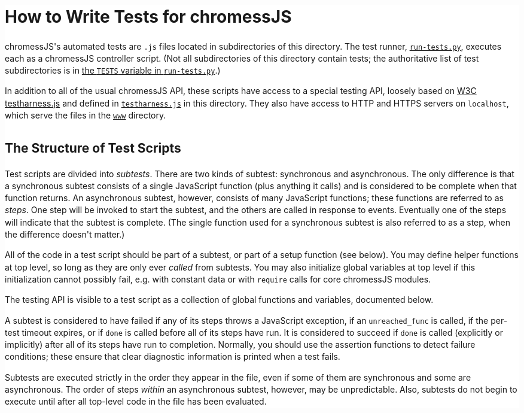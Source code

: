 # How to Write Tests for chromessJS

chromessJS's automated tests are `.js` files located in subdirectories
of this directory.  The test runner, [`run-tests.py`](run-tests.py),
executes each as a chromessJS controller script.  (Not all
subdirectories of this directory contain tests; the authoritative list
of test subdirectories is in
[the `TESTS` variable in `run-tests.py`](run-tests.py#L26).)

In addition to all of the usual chromessJS API, these scripts have
access to a special testing API, loosely based on
[W3C testharness.js](https://github.com/w3c/testharness.js) and
defined in [`testharness.js`](testharness.js) in this directory.  They
also have access to HTTP and HTTPS servers on `localhost`, which serve
the files in the [`www`](www) directory.

## The Structure of Test Scripts

Test scripts are divided into _subtests_.  There are two kinds of
subtest: synchronous and asynchronous.  The only difference is that a
synchronous subtest consists of a single JavaScript function (plus
anything it calls) and is considered to be complete when that function
returns.  An asynchronous subtest, however, consists of many
JavaScript functions; these functions are referred to as _steps_.  One
step will be invoked to start the subtest, and the others are called
in response to events.  Eventually one of the steps will indicate that
the subtest is complete.  (The single function used for a synchronous
subtest is also referred to as a step, when the difference doesn't
matter.)

All of the code in a test script should be part of a subtest, or part
of a setup function (see below).  You may define helper functions at
top level, so long as they are only ever _called_ from subtests.  You
may also initialize global variables at top level if this
initialization cannot possibly fail, e.g. with constant data or with
`require` calls for core chromessJS modules.

The testing API is visible to a test script as a collection of global
functions and variables, documented below.

A subtest is considered to have failed if any of its steps throws a
JavaScript exception, if an `unreached_func` is called, if the
per-test timeout expires, or if `done` is called before all of its
steps have run.  It is considered to succeed if `done` is called
(explicitly or implicitly) after all of its steps have run to
completion.  Normally, you should use the assertion functions to detect
failure conditions; these ensure that clear diagnostic information is
printed when a test fails.

Subtests are executed strictly in the order they appear in the file,
even if some of them are synchronous and some are asynchronous.  The
order of steps *within* an asynchronous subtest, however, may be
unpredictable.  Also, subtests do not begin to execute until after all
top-level code in the file has been evaluated.
